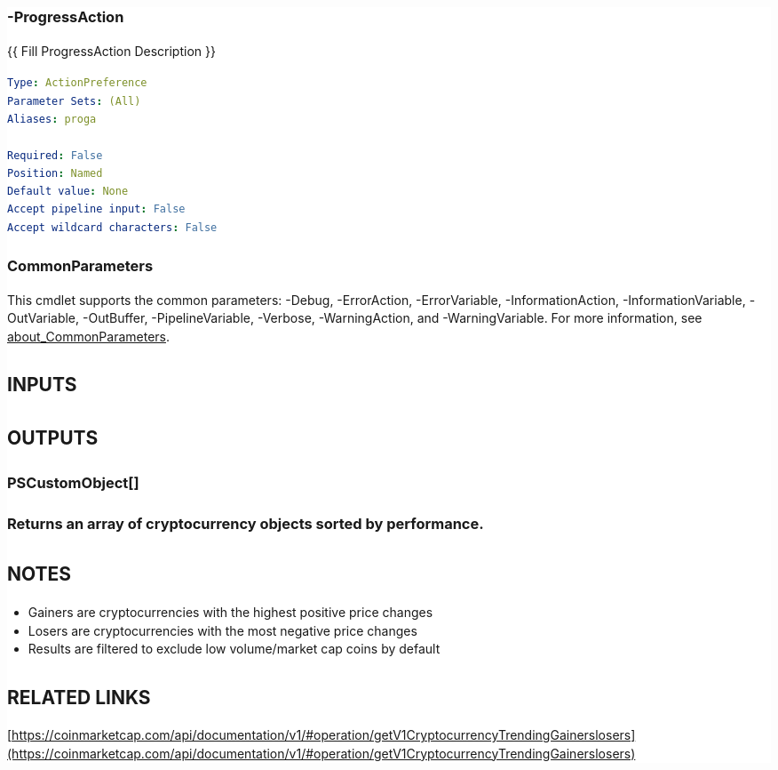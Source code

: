 ### -ProgressAction
{{ Fill ProgressAction Description }}

```yaml
Type: ActionPreference
Parameter Sets: (All)
Aliases: proga

Required: False
Position: Named
Default value: None
Accept pipeline input: False
Accept wildcard characters: False
```

### CommonParameters
This cmdlet supports the common parameters: -Debug, -ErrorAction, -ErrorVariable, -InformationAction, -InformationVariable, -OutVariable, -OutBuffer, -PipelineVariable, -Verbose, -WarningAction, and -WarningVariable. For more information, see [about_CommonParameters](http://go.microsoft.com/fwlink/?LinkID=113216).

## INPUTS

## OUTPUTS

### PSCustomObject[]
### Returns an array of cryptocurrency objects sorted by performance.
## NOTES
- Gainers are cryptocurrencies with the highest positive price changes
- Losers are cryptocurrencies with the most negative price changes
- Results are filtered to exclude low volume/market cap coins by default

## RELATED LINKS

[https://coinmarketcap.com/api/documentation/v1/#operation/getV1CryptocurrencyTrendingGainerslosers](https://coinmarketcap.com/api/documentation/v1/#operation/getV1CryptocurrencyTrendingGainerslosers)

